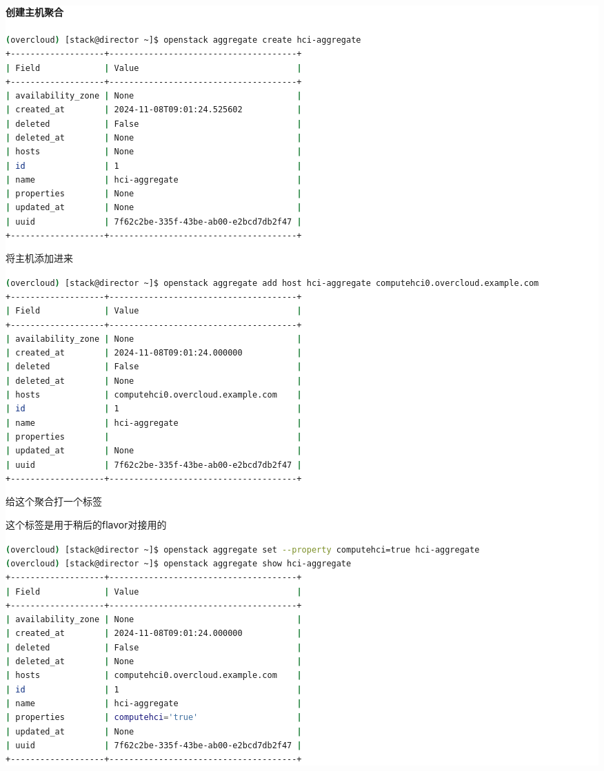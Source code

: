 #### 创建主机聚合

```bash
(overcloud) [stack@director ~]$ openstack aggregate create hci-aggregate
+-------------------+--------------------------------------+
| Field             | Value                                |
+-------------------+--------------------------------------+
| availability_zone | None                                 |
| created_at        | 2024-11-08T09:01:24.525602           |
| deleted           | False                                |
| deleted_at        | None                                 |
| hosts             | None                                 |
| id                | 1                                    |
| name              | hci-aggregate                        |
| properties        | None                                 |
| updated_at        | None                                 |
| uuid              | 7f62c2be-335f-43be-ab00-e2bcd7db2f47 |
+-------------------+--------------------------------------+
```

将主机添加进来

```bash
(overcloud) [stack@director ~]$ openstack aggregate add host hci-aggregate computehci0.overcloud.example.com
+-------------------+--------------------------------------+
| Field             | Value                                |
+-------------------+--------------------------------------+
| availability_zone | None                                 |
| created_at        | 2024-11-08T09:01:24.000000           |
| deleted           | False                                |
| deleted_at        | None                                 |
| hosts             | computehci0.overcloud.example.com    |
| id                | 1                                    |
| name              | hci-aggregate                        |
| properties        |                                      |
| updated_at        | None                                 |
| uuid              | 7f62c2be-335f-43be-ab00-e2bcd7db2f47 |
+-------------------+--------------------------------------+
```

给这个聚合打一个标签

这个标签是用于稍后的flavor对接用的

```bash
(overcloud) [stack@director ~]$ openstack aggregate set --property computehci=true hci-aggregate
(overcloud) [stack@director ~]$ openstack aggregate show hci-aggregate
+-------------------+--------------------------------------+
| Field             | Value                                |
+-------------------+--------------------------------------+
| availability_zone | None                                 |
| created_at        | 2024-11-08T09:01:24.000000           |
| deleted           | False                                |
| deleted_at        | None                                 |
| hosts             | computehci0.overcloud.example.com    |
| id                | 1                                    |
| name              | hci-aggregate                        |
| properties        | computehci='true'                    |
| updated_at        | None                                 |
| uuid              | 7f62c2be-335f-43be-ab00-e2bcd7db2f47 |
+-------------------+--------------------------------------+
```
